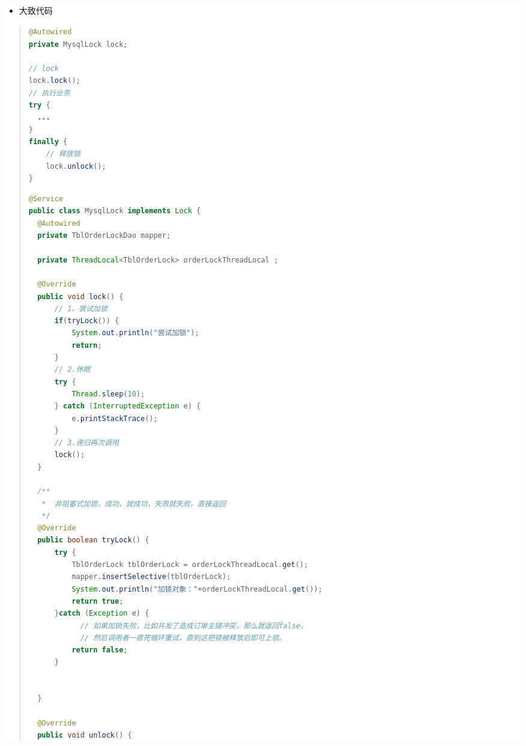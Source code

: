 - 大致代码

> ```java
> @Autowired
> private MysqlLock lock;
> 
> // lock
> lock.lock();
> // 执行业务
> try {
> 	...
> }
> finally {
>     // 释放锁
>     lock.unlock();
> }
> ```
>
> ```java
> @Service
> public class MysqlLock implements Lock {
> 	@Autowired
> 	private TblOrderLockDao mapper;	
>     
> 	private ThreadLocal<TblOrderLock> orderLockThreadLocal ;
> 
> 	@Override
> 	public void lock() {
> 		// 1、尝试加锁
> 		if(tryLock()) {
> 			System.out.println("尝试加锁");
> 			return;
> 		}
> 		// 2.休眠
> 		try {
> 			Thread.sleep(10);
> 		} catch (InterruptedException e) {
> 			e.printStackTrace();
> 		}
> 		// 3.递归再次调用
> 		lock();
> 	}
> 	
> 	/**
> 	 * 	非阻塞式加锁，成功，就成功，失败就失败。直接返回
> 	 */
> 	@Override
> 	public boolean tryLock() {
> 		try {
> 			TblOrderLock tblOrderLock = orderLockThreadLocal.get();
> 			mapper.insertSelective(tblOrderLock);
> 			System.out.println("加锁对象："+orderLockThreadLocal.get());
> 			return true;
> 		}catch (Exception e) {
>             // 如果加锁失败，比如并发了造成订单主键冲突，那么就返回false，
>             // 然后调用者一直死循环重试，直到这把锁被释放后即可上锁。
> 			return false;
> 		}
> 		
> 		
> 	}
> 	
> 	@Override
> 	public void unlock() {